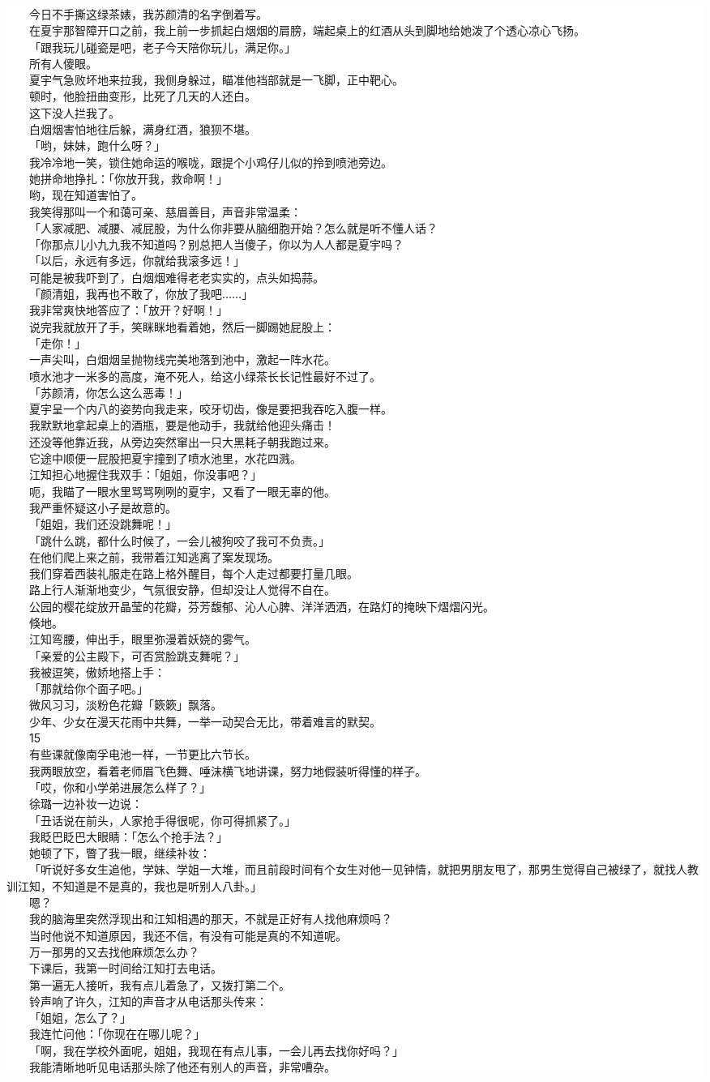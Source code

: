 &emsp;&emsp;今日不手撕这绿茶婊，我苏颜清的名字倒着写。  
&emsp;&emsp;在夏宇那智障开口之前，我上前一步抓起白烟烟的肩膀，端起桌上的红酒从头到脚地给她泼了个透心凉心飞扬。  
&emsp;&emsp;「跟我玩儿碰瓷是吧，老子今天陪你玩儿，满足你。」  
&emsp;&emsp;所有人傻眼。  
&emsp;&emsp;夏宇气急败坏地来拉我，我侧身躲过，瞄准他裆部就是一飞脚，正中靶心。  
&emsp;&emsp;顿时，他脸扭曲变形，比死了几天的人还白。  
&emsp;&emsp;这下没人拦我了。  
&emsp;&emsp;白烟烟害怕地往后躲，满身红酒，狼狈不堪。  
&emsp;&emsp;「哟，妹妹，跑什么呀？」  
&emsp;&emsp;我冷冷地一笑，锁住她命运的喉咙，跟提个小鸡仔儿似的拎到喷池旁边。  
&emsp;&emsp;她拼命地挣扎：「你放开我，救命啊！」  
&emsp;&emsp;哟，现在知道害怕了。  
&emsp;&emsp;我笑得那叫一个和蔼可亲、慈眉善目，声音非常温柔：  
&emsp;&emsp;「人家减肥、减腰、减屁股，为什么你非要从脑细胞开始？怎么就是听不懂人话？  
&emsp;&emsp;「你那点儿小九九我不知道吗？别总把人当傻子，你以为人人都是夏宇吗？  
&emsp;&emsp;「以后，永远有多远，你就给我滚多远！」  
&emsp;&emsp;可能是被我吓到了，白烟烟难得老老实实的，点头如捣蒜。  
&emsp;&emsp;「颜清姐，我再也不敢了，你放了我吧……」  
&emsp;&emsp;我非常爽快地答应了：「放开？好啊！」  
&emsp;&emsp;说完我就放开了手，笑眯眯地看着她，然后一脚踢她屁股上：  
&emsp;&emsp;「走你！」  
&emsp;&emsp;一声尖叫，白烟烟呈抛物线完美地落到池中，激起一阵水花。  
&emsp;&emsp;喷水池才一米多的高度，淹不死人，给这小绿茶长长记性最好不过了。  
&emsp;&emsp;「苏颜清，你怎么这么恶毒！」  
&emsp;&emsp;夏宇呈一个内八的姿势向我走来，咬牙切齿，像是要把我吞吃入腹一样。  
&emsp;&emsp;我默默地拿起桌上的酒瓶，要是他动手，我就给他迎头痛击！  
&emsp;&emsp;还没等他靠近我，从旁边突然窜出一只大黑耗子朝我跑过来。  
&emsp;&emsp;它途中顺便一屁股把夏宇撞到了喷水池里，水花四溅。  
&emsp;&emsp;江知担心地握住我双手：「姐姐，你没事吧？」  
&emsp;&emsp;呃，我瞄了一眼水里骂骂咧咧的夏宇，又看了一眼无辜的他。  
&emsp;&emsp;我严重怀疑这小子是故意的。  
&emsp;&emsp;「姐姐，我们还没跳舞呢！」  
&emsp;&emsp;「跳什么跳，都什么时候了，一会儿被狗咬了我可不负责。」  
&emsp;&emsp;在他们爬上来之前，我带着江知逃离了案发现场。  
&emsp;&emsp;我们穿着西装礼服走在路上格外醒目，每个人走过都要打量几眼。  
&emsp;&emsp;路上行人渐渐地变少，气氛很安静，但却没让人觉得不自在。  
&emsp;&emsp;公园的樱花绽放开晶莹的花瓣，芬芳馥郁、沁人心脾、洋洋洒洒，在路灯的掩映下熠熠闪光。  
&emsp;&emsp;倏地。  
&emsp;&emsp;江知弯腰，伸出手，眼里弥漫着妖娆的雾气。  
&emsp;&emsp;「亲爱的公主殿下，可否赏脸跳支舞呢？」  
&emsp;&emsp;我被逗笑，傲娇地搭上手：  
&emsp;&emsp;「那就给你个面子吧。」  
&emsp;&emsp;微风习习，淡粉色花瓣「簌簌」飘落。  
&emsp;&emsp;少年、少女在漫天花雨中共舞，一举一动契合无比，带着难言的默契。  
&emsp;&emsp;15  
&emsp;&emsp;有些课就像南孚电池一样，一节更比六节长。  
&emsp;&emsp;我两眼放空，看着老师眉飞色舞、唾沫横飞地讲课，努力地假装听得懂的样子。  
&emsp;&emsp;「哎，你和小学弟进展怎么样了？」  
&emsp;&emsp;徐璐一边补妆一边说：  
&emsp;&emsp;「丑话说在前头，人家抢手得很呢，你可得抓紧了。」  
&emsp;&emsp;我眨巴眨巴大眼睛：「怎么个抢手法？」  
&emsp;&emsp;她顿了下，瞥了我一眼，继续补妆：  
&emsp;&emsp;「听说好多女生追他，学妹、学姐一大堆，而且前段时间有个女生对他一见钟情，就把男朋友甩了，那男生觉得自己被绿了，就找人教训江知，不知道是不是真的，我也是听别人八卦。」  
&emsp;&emsp;嗯？  
&emsp;&emsp;我的脑海里突然浮现出和江知相遇的那天，不就是正好有人找他麻烦吗？  
&emsp;&emsp;当时他说不知道原因，我还不信，有没有可能是真的不知道呢。  
&emsp;&emsp;万一那男的又去找他麻烦怎么办？  
&emsp;&emsp;下课后，我第一时间给江知打去电话。  
&emsp;&emsp;第一遍无人接听，我有点儿着急了，又拨打第二个。  
&emsp;&emsp;铃声响了许久，江知的声音才从电话那头传来：  
&emsp;&emsp;「姐姐，怎么了？」  
&emsp;&emsp;我连忙问他：「你现在在哪儿呢？」  
&emsp;&emsp;「啊，我在学校外面呢，姐姐，我现在有点儿事，一会儿再去找你好吗？」  
&emsp;&emsp;我能清晰地听见电话那头除了他还有别人的声音，非常嘈杂。  
